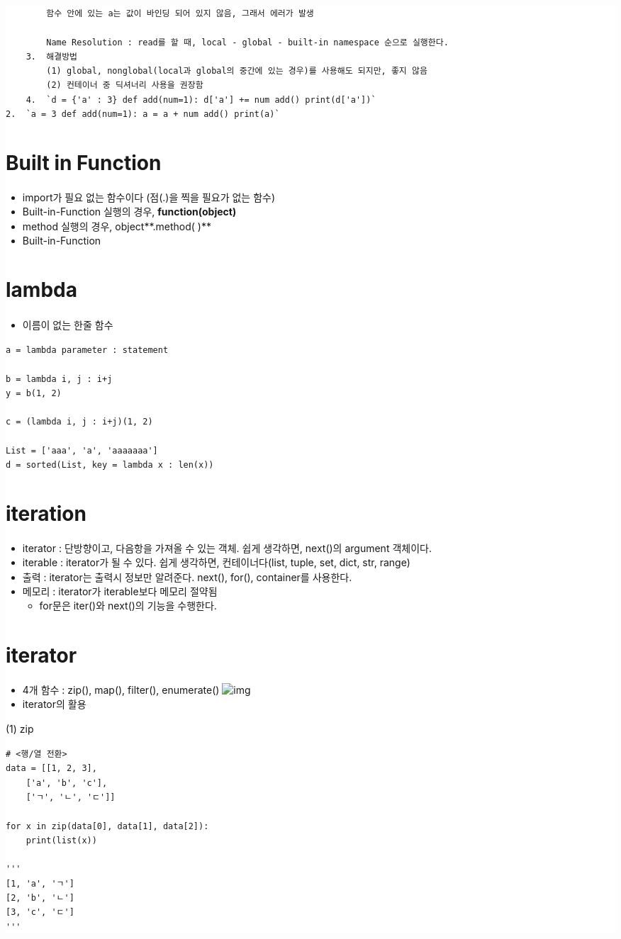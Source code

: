             함수 안에 있는 a는 값이 바인딩 되어 있지 않음, 그래서 에러가 발생  
            
            Name Resolution : read를 할 때, local - global - built-in namespace 순으로 실행한다.
        3.  해결방법  
            (1) global, nonglobal(local과 global의 중간에 있는 경우)를 사용해도 되지만, 좋지 않음  
            (2) 컨테이너 중 딕셔너리 사용을 권장함
        4.  `d = {'a' : 3} def add(num=1): d['a'] += num add() print(d['a'])`
    2.  `a = 3 def add(num=1): a = a + num add() print(a)`

# Built in Function

-   import가 필요 없는 함수이다 (점(.)을 찍을 필요가 없는 함수)
-   Built-in-Function 실행의 경우, **function(**object**)**
-   method 실행의 경우, object**.method( )**
-   Built-in-Function

# lambda

-   이름이 없는 한줄 함수

```
a = lambda parameter : statement

b = lambda i, j : i+j
y = b(1, 2)

c = (lambda i, j : i+j)(1, 2)

List = ['aaa', 'a', 'aaaaaaa']
d = sorted(List, key = lambda x : len(x))
```

# iteration

-   iterator : 단방향이고, 다음항을 가져올 수 있는 객체. 쉽게 생각하면, next()의 argument 객체이다.
-   iterable : iterator가 될 수 있다. 쉽게 생각하면, 컨테이너다(list, tuple, set, dict, str, range)
-   출력 : iterator는 출력시 정보만 알려준다. next(), for(), container를 사용한다.
-   메모리 : iterator가 iterable보다 메모리 절약됨
    -   for문은 iter()와 next()의 기능을 수행한다.  


# iterator

-   4개 함수 : zip(), map(), filter(), enumerate()
    <img width="800" alt="img" src="https://user-images.githubusercontent.com/65662520/136142099-eda3decf-c083-4045-822b-92bd5f05a77a.png">
-   iterator의 활용

(1) zip

```
# <행/열 전환>
data = [[1, 2, 3],
    ['a', 'b', 'c'],
    ['ㄱ', 'ㄴ', 'ㄷ']]

for x in zip(data[0], data[1], data[2]):
    print(list(x))

'''
[1, 'a', 'ㄱ']
[2, 'b', 'ㄴ']
[3, 'c', 'ㄷ']
'''
```